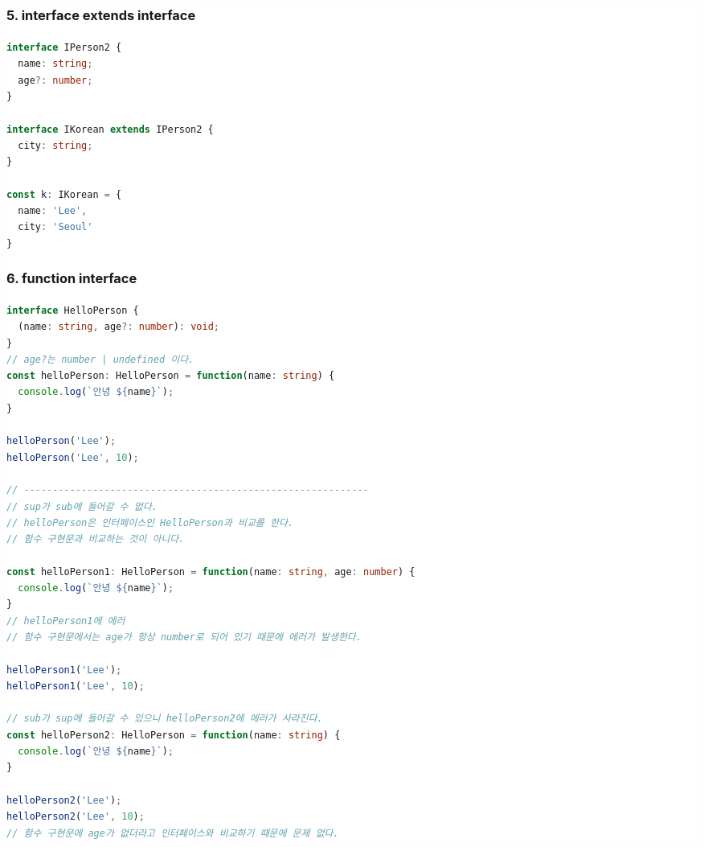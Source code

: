 ```typescript
```



### 5. interface extends interface

```typescript
interface IPerson2 {
  name: string;
  age?: number;
}

interface IKorean extends IPerson2 {
  city: string;
}

const k: IKorean = {
  name: 'Lee',
  city: 'Seoul'
}
```



### 6. function interface

```typescript
interface HelloPerson {
  (name: string, age?: number): void;
}
// age?는 number | undefined 이다.
const helloPerson: HelloPerson = function(name: string) {
  console.log(`안녕 ${name}`);
}

helloPerson('Lee');
helloPerson('Lee', 10);

// ------------------------------------------------------------
// sup가 sub에 들어갈 수 없다.
// helloPerson은 인터페이스인 HelloPerson과 비교를 한다. 
// 함수 구현문과 비교하는 것이 아니다. 

const helloPerson1: HelloPerson = function(name: string, age: number) {
  console.log(`안녕 ${name}`);
}
// helloPerson1에 에러
// 함수 구현문에서는 age가 항상 number로 되어 있기 때문에 에러가 발생한다.

helloPerson1('Lee');
helloPerson1('Lee', 10);

// sub가 sup에 들어갈 수 있으니 helloPerson2에 에러가 사라진다.
const helloPerson2: HelloPerson = function(name: string) {
  console.log(`안녕 ${name}`);
}

helloPerson2('Lee');
helloPerson2('Lee', 10);
// 함수 구현문에 age가 없더라고 인터페이스와 비교하기 때문에 문제 없다.
```
